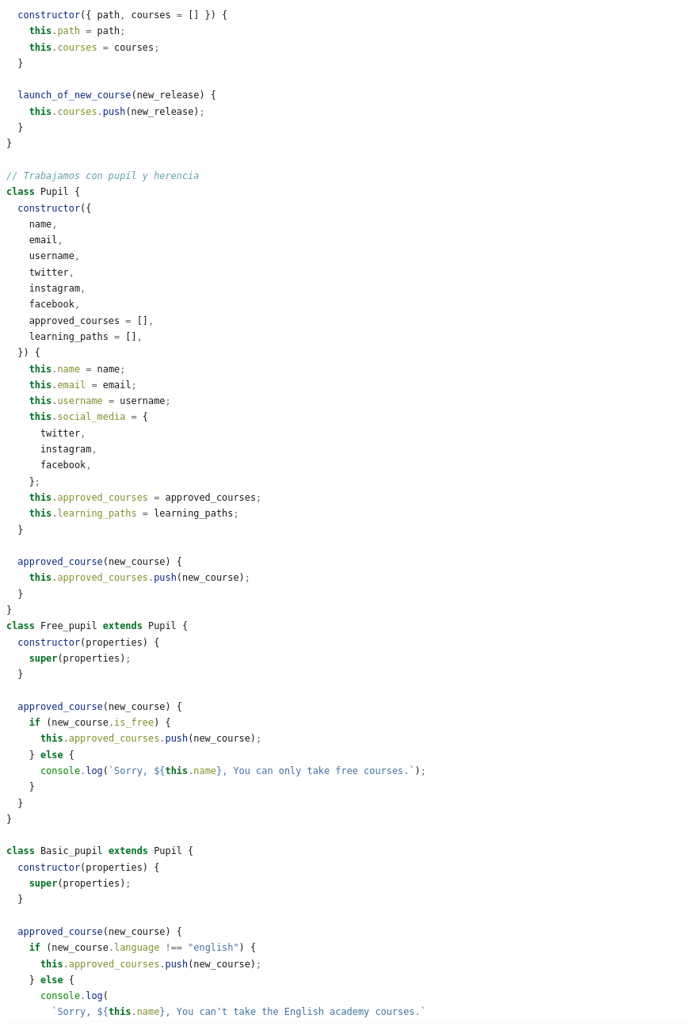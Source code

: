 ```js
  constructor({ path, courses = [] }) {
    this.path = path;
    this.courses = courses;
  }

  launch_of_new_course(new_release) {
    this.courses.push(new_release);
  }
}

// Trabajamos con pupil y herencia
class Pupil {
  constructor({
    name,
    email,
    username,
    twitter,
    instagram,
    facebook,
    approved_courses = [],
    learning_paths = [],
  }) {
    this.name = name;
    this.email = email;
    this.username = username;
    this.social_media = {
      twitter,
      instagram,
      facebook,
    };
    this.approved_courses = approved_courses;
    this.learning_paths = learning_paths;
  }

  approved_course(new_course) {
    this.approved_courses.push(new_course);
  }
}
class Free_pupil extends Pupil {
  constructor(properties) {
    super(properties);
  }

  approved_course(new_course) {
    if (new_course.is_free) {
      this.approved_courses.push(new_course);
    } else {
      console.log(`Sorry, ${this.name}, You can only take free courses.`);
    }
  }
}

class Basic_pupil extends Pupil {
  constructor(properties) {
    super(properties);
  }

  approved_course(new_course) {
    if (new_course.language !== "english") {
      this.approved_courses.push(new_course);
    } else {
      console.log(
        `Sorry, ${this.name}, You can't take the English academy courses.`
```